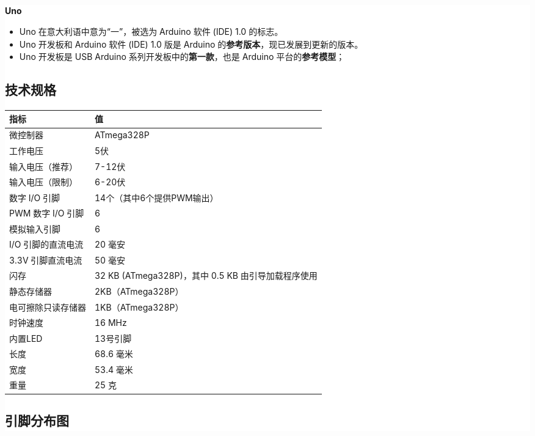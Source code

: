 **Uno**

- Uno 在意大利语中意为“一”，被选为 Arduino 软件 (IDE) 1.0 的标志。
- Uno 开发板和 Arduino 软件 (IDE) 1.0 版是 Arduino 的**参考版本**，现已发展到更新的版本。
- Uno 开发板是 USB Arduino 系列开发板中的**第一款**，也是 Arduino 平台的**参考模型**；

## 技术规格

| 指标               | 值                                                 |
| :----------------- | :------------------------------------------------- |
| 微控制器           | ATmega328P                                         |
| 工作电压           | 5伏                                                |
| 输入电压（推荐）   | 7-12伏                                             |
| 输入电压（限制）   | 6-20伏                                             |
| 数字 I/O 引脚      | 14个（其中6个提供PWM输出）                         |
| PWM 数字 I/O 引脚  | 6                                                  |
| 模拟输入引脚       | 6                                                  |
| I/O 引脚的直流电流 | 20 毫安                                            |
| 3.3V 引脚直流电流  | 50 毫安                                            |
| 闪存               | 32 KB (ATmega328P)，其中 0.5 KB 由引导加载程序使用 |
| 静态存储器         | 2KB（ATmega328P）                                  |
| 电可擦除只读存储器 | 1KB（ATmega328P）                                  |
| 时钟速度           | 16 MHz                                             |
| 内置LED            | 13号引脚                                           |
| 长度               | 68.6 毫米                                          |
| 宽度               | 53.4 毫米                                          |
| 重量               | 25 克                                              |

## 引脚分布图
